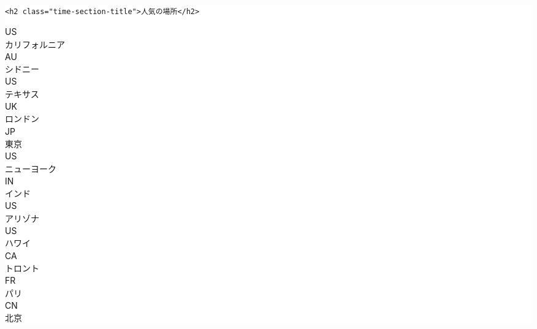 
    <h2 class="time-section-title">人気の場所</h2>
  <div class="popular-times-grid">
    <div class="popular-time-card">
      <span class="country-abbr">US</span>
      <div class="city">カリフォルニア</div>
      <div class="time" data-timezone="America/Los_Angeles"></div>
    </div>
    <div class="popular-time-card">
      <span class="country-abbr">AU</span>
      <div class="city">シドニー</div>
      <div class="time" data-timezone="Australia/Sydney"></div>
    </div>
    <div class="popular-time-card">
      <span class="country-abbr">US</span>
      <div class="city">テキサス</div>
      <div class="time" data-timezone="America/Chicago"></div>
    </div>
    <div class="popular-time-card">
      <span class="country-abbr">UK</span>
      <div class="city">ロンドン</div>
      <div class="time" data-timezone="Europe/London"></div>
    </div>
    <div class="popular-time-card">
      <span class="country-abbr">JP</span>
      <div class="city">東京</div>
      <div class="time" data-timezone="Asia/Tokyo"></div>
    </div>
    <div class="popular-time-card">
      <span class="country-abbr">US</span>
      <div class="city">ニューヨーク</div>
      <div class="time" data-timezone="America/New_York"></div>
    </div>
    <div class="popular-time-card">
      <span class="country-abbr">IN</span>
      <div class="city">インド</div>
      <div class="time" data-timezone="Asia/Kolkata"></div>
    </div>
    <div class="popular-time-card">
      <span class="country-abbr">US</span>
      <div class="city">アリゾナ</div>
      <div class="time" data-timezone="America/Phoenix"></div>
    </div>
    <div class="popular-time-card">
      <span class="country-abbr">US</span>
      <div class="city">ハワイ</div>
      <div class="time" data-timezone="Pacific/Honolulu"></div>
    </div>
    <div class="popular-time-card">
      <span class="country-abbr">CA</span>
      <div class="city">トロント</div>
      <div class="time" data-timezone="America/Toronto"></div>
    </div>
    <div class="popular-time-card">
      <span class="country-abbr">FR</span>
      <div class="city">パリ</div>
      <div class="time" data-timezone="Europe/Paris"></div>
    </div>
    <div class="popular-time-card">
      <span class="country-abbr">CN</span>
      <div class="city">北京</div>
      <div class="time" data-timezone="Asia/Shanghai"></div>
    </div>
    <div class="popular-time-card">